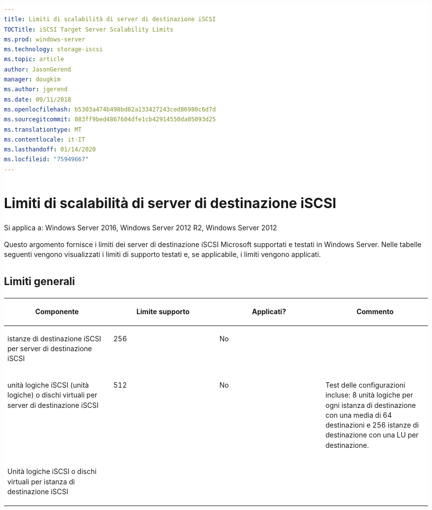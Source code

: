 ```yaml
---
title: Limiti di scalabilità di server di destinazione iSCSI
TOCTitle: iSCSI Target Server Scalability Limits
ms.prod: windows-server
ms.technology: storage-iscsi
ms.topic: article
author: JasonGerend
manager: dougkim
ms.author: jgerend
ms.date: 09/11/2018
ms.openlocfilehash: b5303a474b498bd82a133427243ced86980c6d7d
ms.sourcegitcommit: 083ff9bed4867604dfe1cb42914550da05093d25
ms.translationtype: MT
ms.contentlocale: it-IT
ms.lasthandoff: 01/14/2020
ms.locfileid: "75949667"
---
```

# <a name="iscsi-target-server-scalability-limits"></a>Limiti di scalabilità di server di destinazione iSCSI

Si applica a: Windows Server 2016, Windows Server 2012 R2, Windows Server 2012

Questo argomento fornisce i limiti dei server di destinazione iSCSI Microsoft supportati e testati in Windows Server. Nelle tabelle seguenti vengono visualizzati i limiti di supporto testati e, se applicabile, i limiti vengono applicati.

## <a name="general-limits"></a>Limiti generali

<table>
<colgroup>
<col style="width: 25%" />
<col style="width: 25%" />
<col style="width: 25%" />
<col style="width: 25%" />
</colgroup>
<thead>
<tr class="header">
<th><p>Componente</p></th>
<th><p>Limite supporto</p></th>
<th><p>Applicati?</p></th>
<th><p>Commento</p></th>
</tr>
</thead>
<tbody>
<tr class="odd">
<td><p>istanze di destinazione iSCSI per server di destinazione iSCSI</p></td>
<td><p>256</p></td>
<td><p>No</p></td>
<td></td>
</tr>
<tr class="even">
<td><p>unità logiche iSCSI (unità logiche) o dischi virtuali per server di destinazione iSCSI</p></td>
<td><p>512</p></td>
<td><p>No</p></td>
<td><p>Test delle configurazioni incluse: 8 unità logiche per ogni istanza di destinazione con una media di 64 destinazioni e 256 istanze di destinazione con una LU per destinazione.</p></td>
</tr>
<tr class="odd">
<td><p>Unità logiche iSCSI o dischi virtuali per istanza di destinazione iSCSI</p></td>
